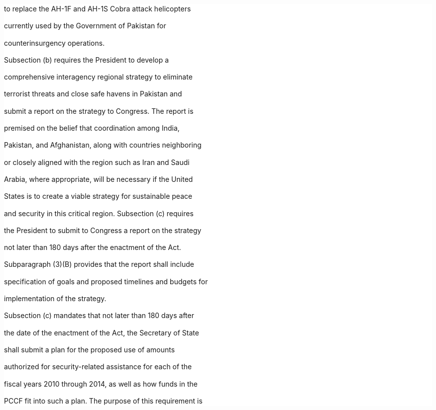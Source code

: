
 to replace the AH-1F and AH-1S Cobra attack helicopters 


 currently used by the Government of Pakistan for 


 counterinsurgency operations.



 Subsection (b) requires the President to develop a 


 comprehensive interagency regional strategy to eliminate 


 terrorist threats and close safe havens in Pakistan and 


 submit a report on the strategy to Congress. The report is 


 premised on the belief that coordination among India, 


 Pakistan, and Afghanistan, along with countries neighboring 


 or closely aligned with the region such as Iran and Saudi 


 Arabia, where appropriate, will be necessary if the United 


 States is to create a viable strategy for sustainable peace 


 and security in this critical region. Subsection (c) requires 


 the President to submit to Congress a report on the strategy 


 not later than 180 days after the enactment of the Act. 


 Subparagraph (3)(B) provides that the report shall include 


 specification of goals and proposed timelines and budgets for 


 implementation of the strategy.



 Subsection (c) mandates that not later than 180 days after 


 the date of the enactment of the Act, the Secretary of State 


 shall submit a plan for the proposed use of amounts 


 authorized for security-related assistance for each of the 


 fiscal years 2010 through 2014, as well as how funds in the 


 PCCF fit into such a plan. The purpose of this requirement is 
